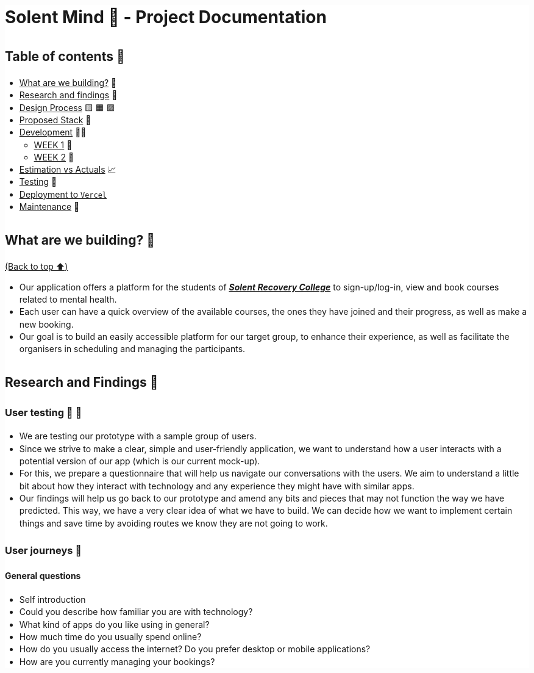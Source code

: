 # Solent Mind 🧠 - Project Documentation

## Table of contents 🔖

- [What are we building?](#what-are-we-building) 🧱
- [Research and findings](#research-and-findings) 🔎
- [Design Process](#design-process) 🟨 🟧 🟪
- [Proposed Stack](#proposed-stack) 🥞
- [Development](#development) 🧑‍💻
  - [WEEK 1](#week-1) 🧱
  - [WEEK 2](#week-2) 🧱
- [Estimation vs Actuals](#estimation-vs-actuals) 📈
- [Testing](#testing) 🧪
- [Deployment to `Vercel`](#deployment-to-vercel)
- [Maintenance](#maintenance) 🧰

## What are we building? 🧱

[(Back to top ⬆️)](#table-of-contents)

- Our application offers a platform for the students of [_**Solent Recovery College**_](https://www.solentmind.org.uk/) to sign-up/log-in, view and book courses related to mental health.
- Each user can have a quick overview of the available courses, the ones they have joined and their progress, as well as make a new booking.
- Our goal is to build an easily accessible platform for our target group, to enhance their experience, as well as facilitate the organisers in scheduling and managing the participants.

## Research and Findings 🔎

### User testing 👤 🧪

- We are testing our prototype with a sample group of users.
- Since we strive to make a clear, simple and user-friendly application, we want to understand how a user interacts with a potential version of our app (which is our current mock-up).
- For this, we prepare a questionnaire that will help us navigate our conversations with the users. We aim to understand a little bit about how they interact with technology and any experience they might have with similar apps.
- Our findings will help us go back to our prototype and amend any bits and pieces that may not function the way we have predicted. This way, we have a very clear idea of what we have to build. We can decide how we want to implement certain things and save time by avoiding routes we know they are not going to work.

### User journeys 🎑

#### General questions

- Self introduction
- Could you describe how familiar you are with technology?
- What kind of apps do you like using in general?
- How much time do you usually spend online?
- How do you usually access the internet? Do you prefer desktop or mobile applications?
- How are you currently managing your bookings?
